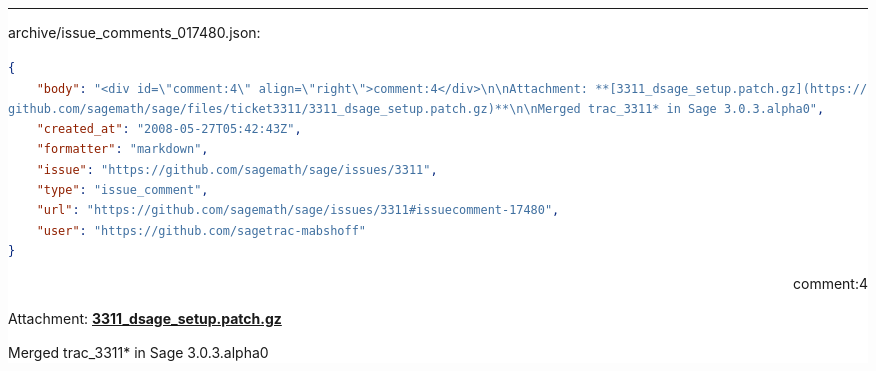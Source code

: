 

---

archive/issue_comments_017480.json:
```json
{
    "body": "<div id=\"comment:4\" align=\"right\">comment:4</div>\n\nAttachment: **[3311_dsage_setup.patch.gz](https://github.com/sagemath/sage/files/ticket3311/3311_dsage_setup.patch.gz)**\n\nMerged trac_3311* in Sage 3.0.3.alpha0",
    "created_at": "2008-05-27T05:42:43Z",
    "formatter": "markdown",
    "issue": "https://github.com/sagemath/sage/issues/3311",
    "type": "issue_comment",
    "url": "https://github.com/sagemath/sage/issues/3311#issuecomment-17480",
    "user": "https://github.com/sagetrac-mabshoff"
}
```

<div id="comment:4" align="right">comment:4</div>

Attachment: **[3311_dsage_setup.patch.gz](https://github.com/sagemath/sage/files/ticket3311/3311_dsage_setup.patch.gz)**

Merged trac_3311* in Sage 3.0.3.alpha0
